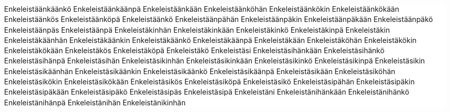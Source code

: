 Enkeleistäänkäänkö
Enkeleistäänkäänpä
Enkeleistäänkään
Enkeleistäänköhän
Enkeleistäänkökin
Enkeleistäänkökään
Enkeleistäänkös
Enkeleistäänköpä
Enkeleistäänkö
Enkeleistäänpähän
Enkeleistäänpäkin
Enkeleistäänpäkään
Enkeleistäänpäkö
Enkeleistäänpäs
Enkeleistäänpä
Enkeleistäkinhän
Enkeleistäkinkään
Enkeleistäkinkö
Enkeleistäkinpä
Enkeleistäkin
Enkeleistäkäänhän
Enkeleistäkäänkin
Enkeleistäkäänkö
Enkeleistäkäänpä
Enkeleistäkään
Enkeleistäköhän
Enkeleistäkökin
Enkeleistäkökään
Enkeleistäkös
Enkeleistäköpä
Enkeleistäkö
Enkeleistäsi
Enkeleistäsihänkään
Enkeleistäsihänkö
Enkeleistäsihänpä
Enkeleistäsihän
Enkeleistäsikinhän
Enkeleistäsikinkään
Enkeleistäsikinkö
Enkeleistäsikinpä
Enkeleistäsikin
Enkeleistäsikäänhän
Enkeleistäsikäänkin
Enkeleistäsikäänkö
Enkeleistäsikäänpä
Enkeleistäsikään
Enkeleistäsiköhän
Enkeleistäsikökin
Enkeleistäsikökään
Enkeleistäsikös
Enkeleistäsiköpä
Enkeleistäsikö
Enkeleistäsipähän
Enkeleistäsipäkin
Enkeleistäsipäkään
Enkeleistäsipäkö
Enkeleistäsipäs
Enkeleistäsipä
Enkeleistäni
Enkeleistänihänkään
Enkeleistänihänkö
Enkeleistänihänpä
Enkeleistänihän
Enkeleistänikinhän
